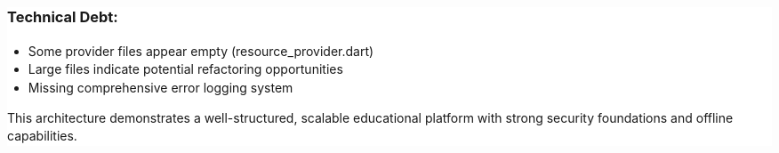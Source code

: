 ### Technical Debt:

- Some provider files appear empty (resource_provider.dart)
- Large files indicate potential refactoring opportunities
- Missing comprehensive error logging system

This architecture demonstrates a well-structured, scalable educational platform with strong security foundations and offline capabilities.
